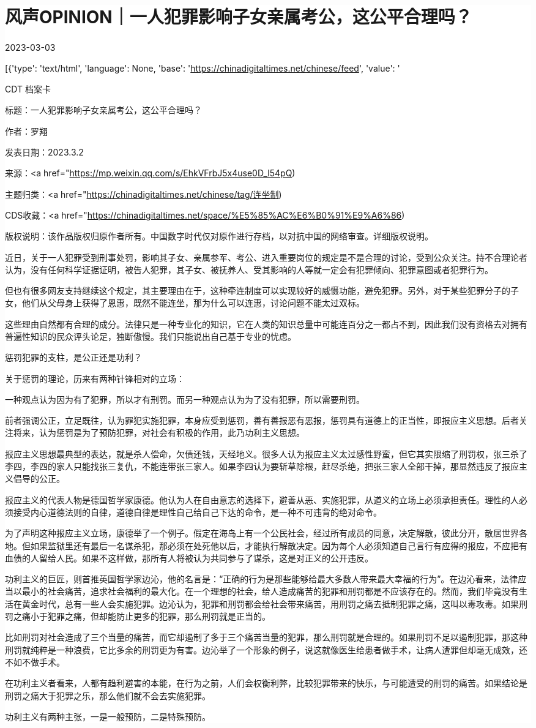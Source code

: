 # 风声OPINION｜一人犯罪影响子女亲属考公，这公平合理吗？

2023-03-03

[{'type': 'text/html', 'language': None, 'base': 'https://chinadigitaltimes.net/chinese/feed', 'value': '

CDT 档案卡

标题：一人犯罪影响子女亲属考公，这公平合理吗？

作者：罗翔

发表日期：2023.3.2

来源：<a href="https://mp.weixin.qq.com/s/EhkVFrbJ5x4use0D_l54pQ)

主题归类：<a href="https://chinadigitaltimes.net/chinese/tag/连坐制)

CDS收藏：<a href="https://chinadigitaltimes.net/space/%E5%85%AC%E6%B0%91%E9%A6%86)

版权说明：该作品版权归原作者所有。中国数字时代仅对原作进行存档，以对抗中国的网络审查。详细版权说明。





近日，关于一人犯罪受到刑事处罚，影响其子女、亲属参军、考公、进入重要岗位的规定是不是合理的讨论，受到公众关注。持不合理论者认为，没有任何科学证据证明，被告人犯罪，其子女、被抚养人、受其影响的人等就一定会有犯罪倾向、犯罪意图或者犯罪行为。

但也有很多网友支持继续这个规定，其主要理由在于，这种牵连制度可以实现较好的威慑功能，避免犯罪。另外，对于某些犯罪分子的子女，他们从父母身上获得了恩惠，既然不能连坐，那为什么可以连惠，讨论问题不能太过双标。

这些理由自然都有合理的成分。法律只是一种专业化的知识，它在人类的知识总量中可能连百分之一都占不到，因此我们没有资格去对拥有普遍性知识的民众评头论足，独断傲慢。我们只能说出自己基于专业的忧虑。

惩罚犯罪的支柱，是公正还是功利？

关于惩罚的理论，历来有两种针锋相对的立场：

一种观点认为因为有了犯罪，所以才有刑罚。而另一种观点认为为了没有犯罪，所以需要刑罚。

前者强调公正，立足既往，认为罪犯实施犯罪，本身应受到惩罚，善有善报恶有恶报，惩罚具有道德上的正当性，即报应主义思想。后者关注将来，认为惩罚是为了预防犯罪，对社会有积极的作用，此乃功利主义思想。

报应主义思想最典型的表达，就是杀人偿命，欠债还钱，天经地义。很多人认为报应主义太过感性野蛮，但它其实限缩了刑罚权，张三杀了李四，李四的家人只能找张三复仇，不能连带张三家人。如果李四认为要斩草除根，赶尽杀绝，把张三家人全部干掉，那显然违反了报应主义倡导的公正。

报应主义的代表人物是德国哲学家康德。他认为人在自由意志的选择下，避善从恶、实施犯罪，从道义的立场上必须承担责任。理性的人必须接受内心道德法则的自律，道德自律是理性自己给自己下达的命令，是一种不可违背的绝对命令。

为了声明这种报应主义立场，康德举了一个例子。假定在海岛上有一个公民社会，经过所有成员的同意，决定解散，彼此分开，散居世界各地。但如果监狱里还有最后一名谋杀犯，那必须在处死他以后，才能执行解散决定。因为每个人必须知道自己言行有应得的报应，不应把有血债的人留给人民。如果不这样做，那所有人将被认为共同参与了谋杀，这是对正义的公开违反。

功利主义的巨匠，则首推英国哲学家边沁，他的名言是：“正确的行为是那些能够给最大多数人带来最大幸福的行为”。在边沁看来，法律应当以最小的社会痛苦，追求社会福利的最大化。在一个理想的社会，给人造成痛苦的犯罪和刑罚都是不应该存在的。然而，我们毕竟没有生活在黄金时代，总有一些人会实施犯罪。边沁认为，犯罪和刑罚都会给社会带来痛苦，用刑罚之痛去抵制犯罪之痛，这叫以毒攻毒。如果刑罚之痛小于犯罪之痛，但却能防止更多的犯罪，那么刑罚就是正当的。

比如刑罚对社会造成了三个当量的痛苦，而它却遏制了多于三个痛苦当量的犯罪，那么刑罚就是合理的。如果刑罚不足以遏制犯罪，那这种刑罚就纯粹是一种浪费，它比多余的刑罚更为有害。边沁举了一个形象的例子，说这就像医生给患者做手术，让病人遭罪但却毫无成效，还不如不做手术。

在功利主义者看来，人都有趋利避害的本能，在行为之前，人们会权衡利弊，比较犯罪带来的快乐，与可能遭受的刑罚的痛苦。如果结论是刑罚之痛大于犯罪之乐，那么他们就不会去实施犯罪。

功利主义有两种主张，一是一般预防，二是特殊预防。
